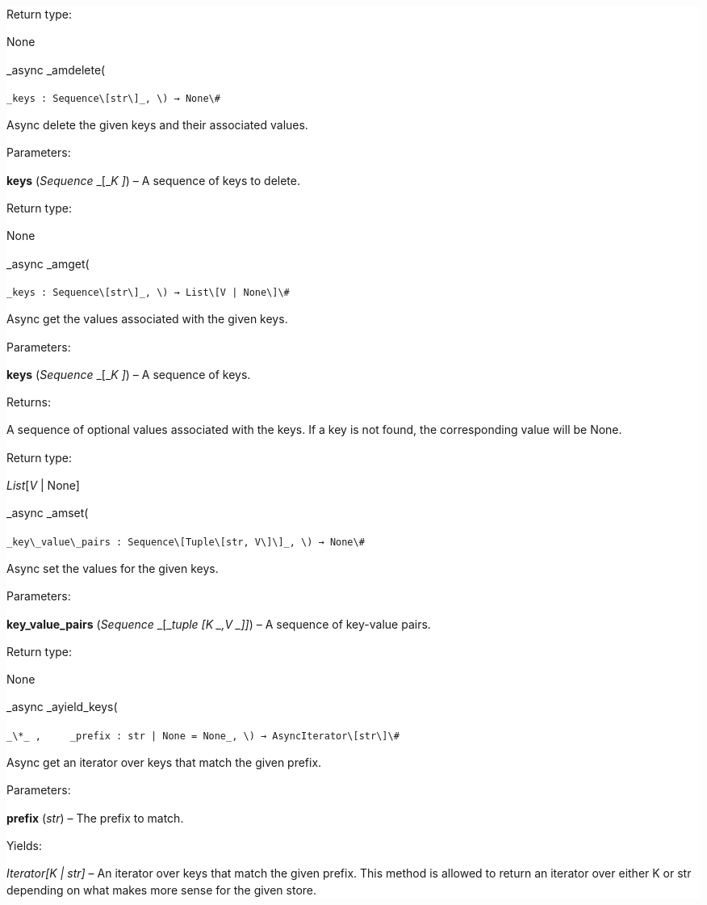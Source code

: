 Return type:     

None

_async _amdelete\(

    _keys : Sequence\[str\]_, \) → None\#     

Async delete the given keys and their associated values.

Parameters:     

**keys** \(_Sequence_ _\[__K_ _\]_\) – A sequence of keys to delete.

Return type:     

None

_async _amget\(

    _keys : Sequence\[str\]_, \) → List\[V | None\]\#     

Async get the values associated with the given keys.

Parameters:     

**keys** \(_Sequence_ _\[__K_ _\]_\) – A sequence of keys.

Returns:     

A sequence of optional values associated with the keys. If a key is not found, the corresponding value will be None.

Return type:     

_List_\[_V_ | None\]

_async _amset\(

    _key\_value\_pairs : Sequence\[Tuple\[str, V\]\]_, \) → None\#     

Async set the values for the given keys.

Parameters:     

**key\_value\_pairs** \(_Sequence_ _\[__tuple_ _\[__K_ _,__V_ _\]__\]_\) – A sequence of key-value pairs.

Return type:     

None

_async _ayield\_keys\(

    _\*_ ,     _prefix : str | None = None_, \) → AsyncIterator\[str\]\#     

Async get an iterator over keys that match the given prefix.

Parameters:     

**prefix** \(_str_\) – The prefix to match.

Yields:     

_Iterator\[K | str\]_ – An iterator over keys that match the given prefix. This method is allowed to return an iterator over either K or str depending on what makes more sense for the given store.
